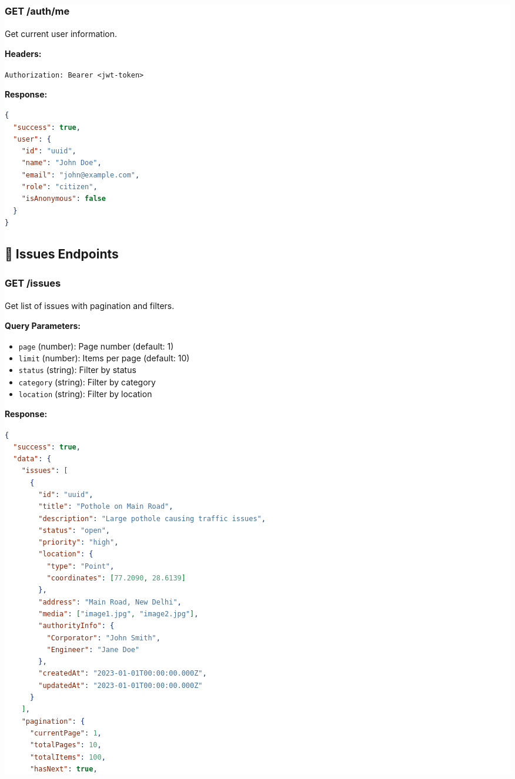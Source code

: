 ### **GET /auth/me**
Get current user information.

**Headers:**
```
Authorization: Bearer <jwt-token>
```

**Response:**
```json
{
  "success": true,
  "user": {
    "id": "uuid",
    "name": "John Doe",
    "email": "john@example.com",
    "role": "citizen",
    "isAnonymous": false
  }
}
```

## 📝 **Issues Endpoints**

### **GET /issues**
Get list of issues with pagination and filters.

**Query Parameters:**
- `page` (number): Page number (default: 1)
- `limit` (number): Items per page (default: 10)
- `status` (string): Filter by status
- `category` (string): Filter by category
- `location` (string): Filter by location

**Response:**
```json
{
  "success": true,
  "data": {
    "issues": [
      {
        "id": "uuid",
        "title": "Pothole on Main Road",
        "description": "Large pothole causing traffic issues",
        "status": "open",
        "priority": "high",
        "location": {
          "type": "Point",
          "coordinates": [77.2090, 28.6139]
        },
        "address": "Main Road, New Delhi",
        "media": ["image1.jpg", "image2.jpg"],
        "authorityInfo": {
          "Corporator": "John Smith",
          "Engineer": "Jane Doe"
        },
        "createdAt": "2023-01-01T00:00:00.000Z",
        "updatedAt": "2023-01-01T00:00:00.000Z"
      }
    ],
    "pagination": {
      "currentPage": 1,
      "totalPages": 10,
      "totalItems": 100,
      "hasNext": true,
```